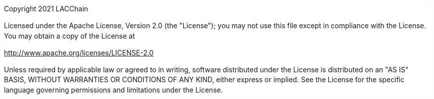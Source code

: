 Copyright 2021 LACChain

Licensed under the Apache License, Version 2.0 (the "License"); you may not use this file except in compliance with the License. You may obtain a copy of the License at

http://www.apache.org/licenses/LICENSE-2.0

Unless required by applicable law or agreed to in writing, software distributed under the License is distributed on an "AS IS" BASIS, WITHOUT WARRANTIES OR CONDITIONS OF ANY KIND, either express or implied. See the License for the specific language governing permissions and limitations under the License.